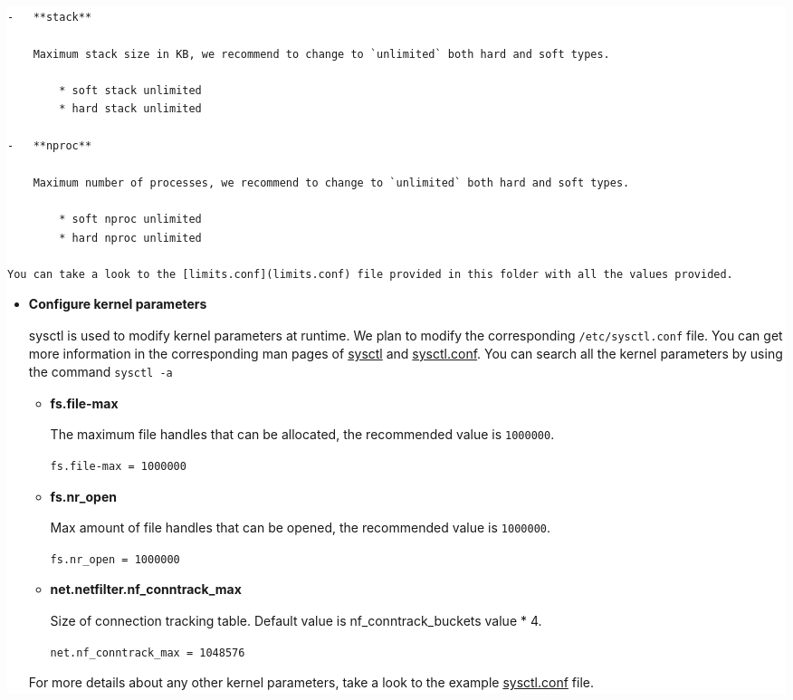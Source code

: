    -   **stack**

        Maximum stack size in KB, we recommend to change to `unlimited` both hard and soft types.

            * soft stack unlimited
            * hard stack unlimited

    -   **nproc**

        Maximum number of processes, we recommend to change to `unlimited` both hard and soft types.

            * soft nproc unlimited
            * hard nproc unlimited

    You can take a look to the [limits.conf](limits.conf) file provided in this folder with all the values provided.

-   **Configure kernel parameters**

    sysctl is used to modify kernel parameters at runtime. We plan to modify the corresponding `/etc/sysctl.conf` file.
    You can get more information in the corresponding man pages of
    [sysctl](http://man7.org/linux/man-pages/man8/sysctl.8.html) and
    [sysctl.conf](http://man7.org/linux/man-pages/man5/sysctl.conf.5.html). You can search all the kernel parameters by
    using the command `sysctl -a`

    -   **fs.file-max**

        The maximum file handles that can be allocated, the recommended value is `1000000`.

            fs.file-max = 1000000

    -   **fs.nr_open**

        Max amount of file handles that can be opened, the recommended value is `1000000`.

            fs.nr_open = 1000000

    -   **net.netfilter.nf_conntrack_max**

        Size of connection tracking table. Default value is nf_conntrack_buckets value \* 4.

            net.nf_conntrack_max = 1048576

    For more details about any other kernel parameters, take a look to the example [sysctl.conf](sysctl.conf) file.
